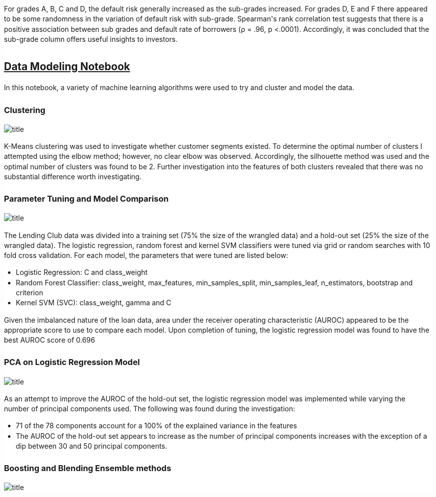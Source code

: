 For grades A, B, C and D, the default risk generally increased as the sub-grades increased. For grades D, E and F there appeared to be some randomness in the variation of default risk with sub-grade. Spearman's rank correlation test suggests that there is a positive association between sub grades and default rate of borrowers (&rho; = .96, p <.0001). Accordingly, it was concluded that the sub-grade column offers useful insights to investors. 

## [Data Modeling Notebook](https://github.com/paulb17/Machine-Powered-Investing-in-Lending-Club/blob/master/Data_Modeling.ipynb)
In this notebook, a variety of machine learning algorithms were used to try and cluster and model the data.

### Clustering 
![title](https://github.com/paulb17/Machine-Powered-Investing-in-Lending-Club/blob/master/README_images%20/clustering.png)

K-Means clustering was used to investigate whether customer segments existed. To determine the optimal number of clusters I attempted using the elbow method; however, no clear elbow was observed. Accordingly, the silhouette method was used and the optimal number of clusters was found to be 2. Further investigation into the features of both clusters revealed that there was no substantial difference worth investigating.

### Parameter Tuning and Model Comparison
![title](https://github.com/paulb17/Machine-Powered-Investing-in-Lending-Club/blob/master/README_images%20/model_tuning.png)

The Lending Club data was divided into a training set (75% the size of the wrangled data) and a hold-out set (25% the size of the wrangled data). The logistic regression, random forest and kernel SVM classifiers were tuned via grid or random searches with 10 fold cross validation. For each model, the parameters that were tuned are listed below:

* Logistic Regression: C and class_weight
* Random Forest Classifier: class_weight, max_features, min_samples_split, min_samples_leaf, n_estimators, bootstrap and criterion
* Kernel SVM (SVC): class_weight, gamma and C

Given the imbalanced nature of the loan data, area under the receiver operating characteristic (AUROC) appeared to be the appropriate score to use to compare each model. Upon completion of tuning, the logistic regression model was found to have the best AUROC score of 0.696

### PCA on Logistic Regression Model
![title](https://github.com/paulb17/Machine-Powered-Investing-in-Lending-Club/blob/master/README_images%20/PCA.png)

As an attempt to improve the AUROC of the hold-out set, the logistic regression model was implemented while varying the number of principal components used. The following was found during the investigation: 
* 71 of the 78 components account for a 100% of the explained variance in the features
* The AUROC of the hold-out set appears to increase as the number of principal components increases with the exception of a dip between 30 and 50 principal components. 

### Boosting and Blending Ensemble methods
![title](https://github.com/paulb17/Machine-Powered-Investing-in-Lending-Club/blob/master/README_images%20/ensemble.png)
